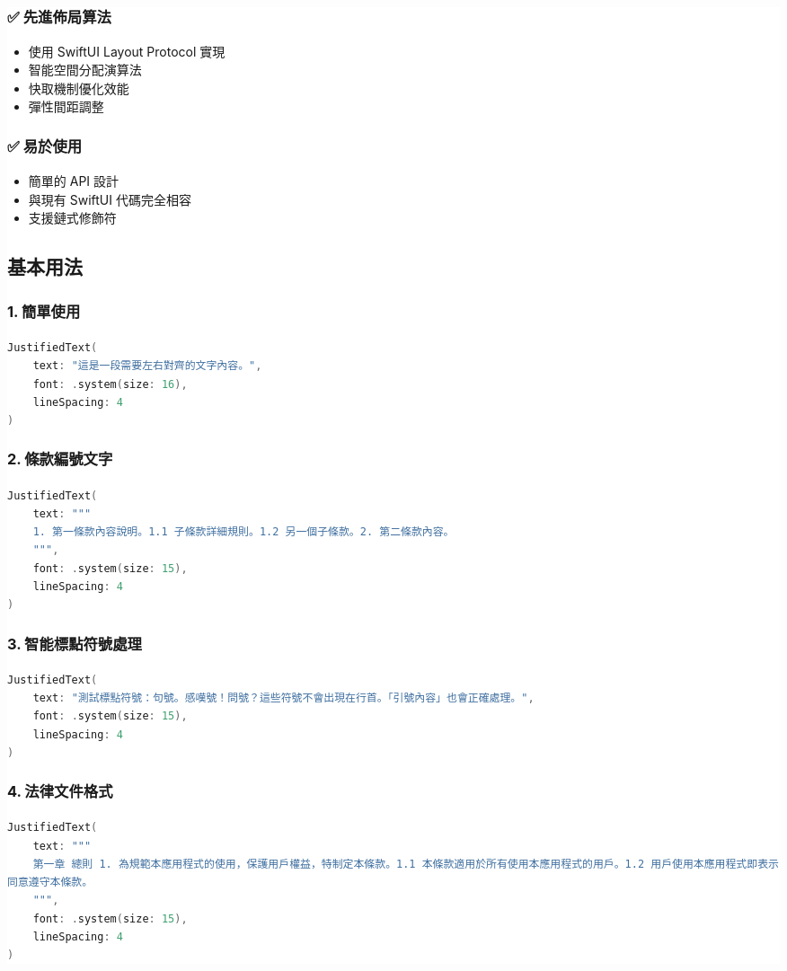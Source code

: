 ### ✅ 先進佈局算法
- 使用 SwiftUI Layout Protocol 實現
- 智能空間分配演算法
- 快取機制優化效能
- 彈性間距調整

### ✅ 易於使用
- 簡單的 API 設計
- 與現有 SwiftUI 代碼完全相容
- 支援鏈式修飾符

## 基本用法

### 1. 簡單使用
```swift
JustifiedText(
    text: "這是一段需要左右對齊的文字內容。",
    font: .system(size: 16),
    lineSpacing: 4
)
```

### 2. 條款編號文字
```swift
JustifiedText(
    text: """
    1. 第一條款內容說明。1.1 子條款詳細規則。1.2 另一個子條款。2. 第二條款內容。
    """,
    font: .system(size: 15),
    lineSpacing: 4
)
```

### 3. 智能標點符號處理
```swift
JustifiedText(
    text: "測試標點符號：句號。感嘆號！問號？這些符號不會出現在行首。「引號內容」也會正確處理。",
    font: .system(size: 15),
    lineSpacing: 4
)
```

### 4. 法律文件格式
```swift
JustifiedText(
    text: """
    第一章 總則 1. 為規範本應用程式的使用，保護用戶權益，特制定本條款。1.1 本條款適用於所有使用本應用程式的用戶。1.2 用戶使用本應用程式即表示同意遵守本條款。
    """,
    font: .system(size: 15),
    lineSpacing: 4
)
```
